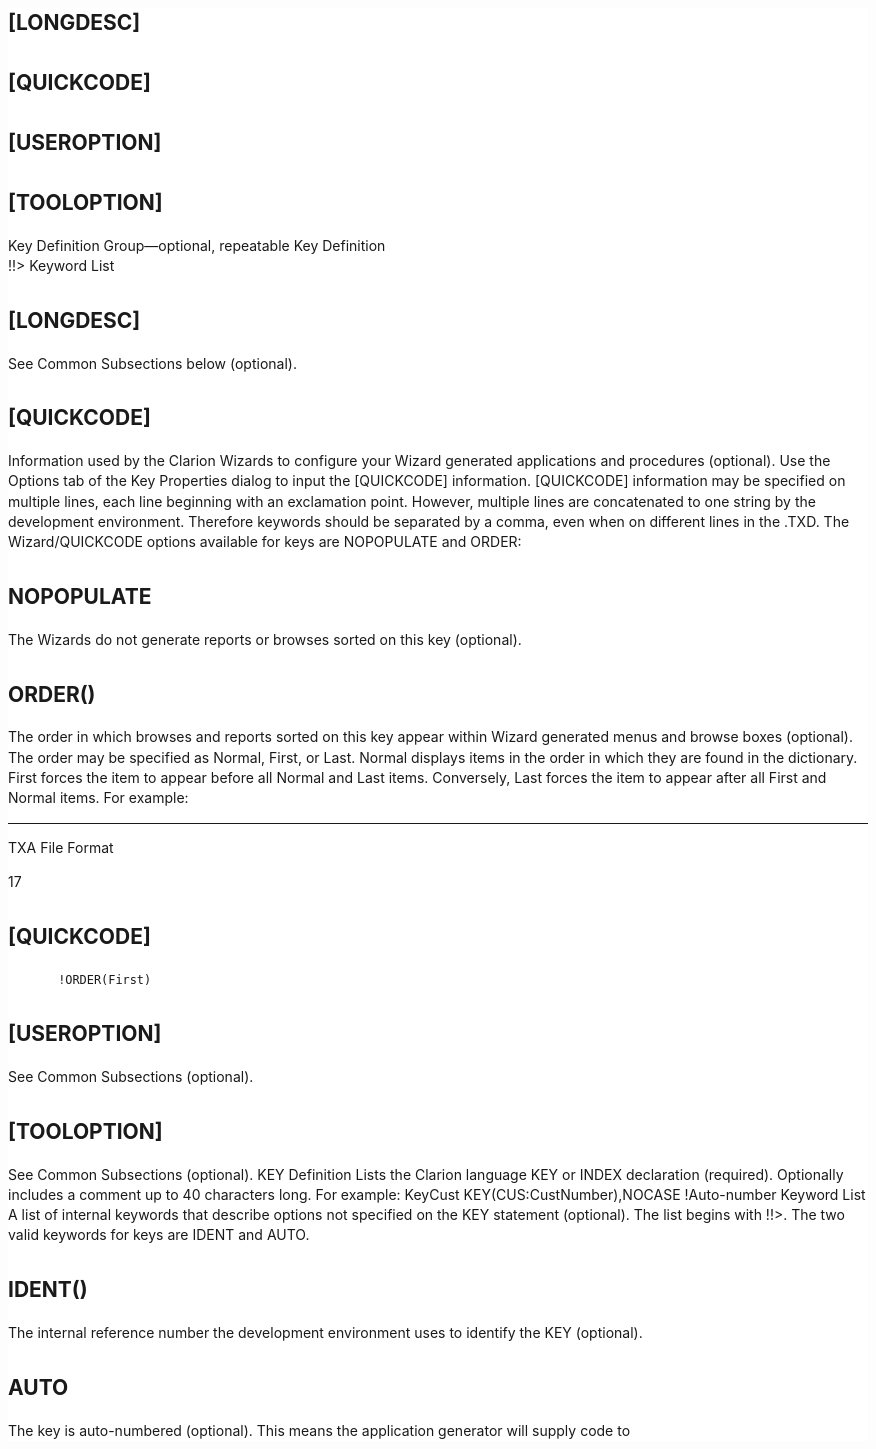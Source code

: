 ## [LONGDESC]
## [QUICKCODE]
## [USEROPTION]
## [TOOLOPTION]
 Key Definition Group—optional, repeatable 
 Key Definition   
 !!> Keyword List 
## [LONGDESC]
See Common Subsections below (optional). 
## [QUICKCODE]
Information used by the Clarion Wizards to configure your Wizard generated applications and 
procedures (optional). Use the Options tab of the Key Properties dialog to input the 
[QUICKCODE] information. 
[QUICKCODE] information may be specified on multiple lines, each line beginning with an 
exclamation point. However, multiple lines are concatenated to one string by the development 
environment. Therefore keywords should be separated by a comma, even when on different lines 
in the .TXD. 
The Wizard/QUICKCODE options available for keys are NOPOPULATE and ORDER: 
## NOPOPULATE
The Wizards do not generate reports or browses sorted on this key (optional). 
## ORDER()
The order in which browses and reports sorted on this key appear within Wizard generated 
menus and browse boxes (optional).  
The order may be specified as Normal, First, or Last. Normal displays items in the order in which 
they are found in the dictionary. First forces the item to appear before all Normal and Last items. 
Conversely, Last forces the item to appear after all First and Normal items. For example: 


---

TXA File Format 
                                                        
      
17 
## [QUICKCODE]
           !ORDER(First) 
## [USEROPTION]
See Common Subsections (optional). 
## [TOOLOPTION]
See Common Subsections (optional). 
KEY Definition 
Lists the Clarion language KEY or INDEX declaration (required). Optionally includes a comment 
up to 40 characters long. For example: 
KeyCust KEY(CUS:CustNumber),NOCASE !Auto-number 
Keyword List 
A list of internal keywords that describe options not specified on the KEY statement (optional). 
The list begins with !!>. The two valid keywords for keys are IDENT and AUTO. 
## IDENT()
The internal reference number the development environment uses to identify the KEY (optional).  
## AUTO
The key is auto-numbered (optional). This means the application generator will supply code to 